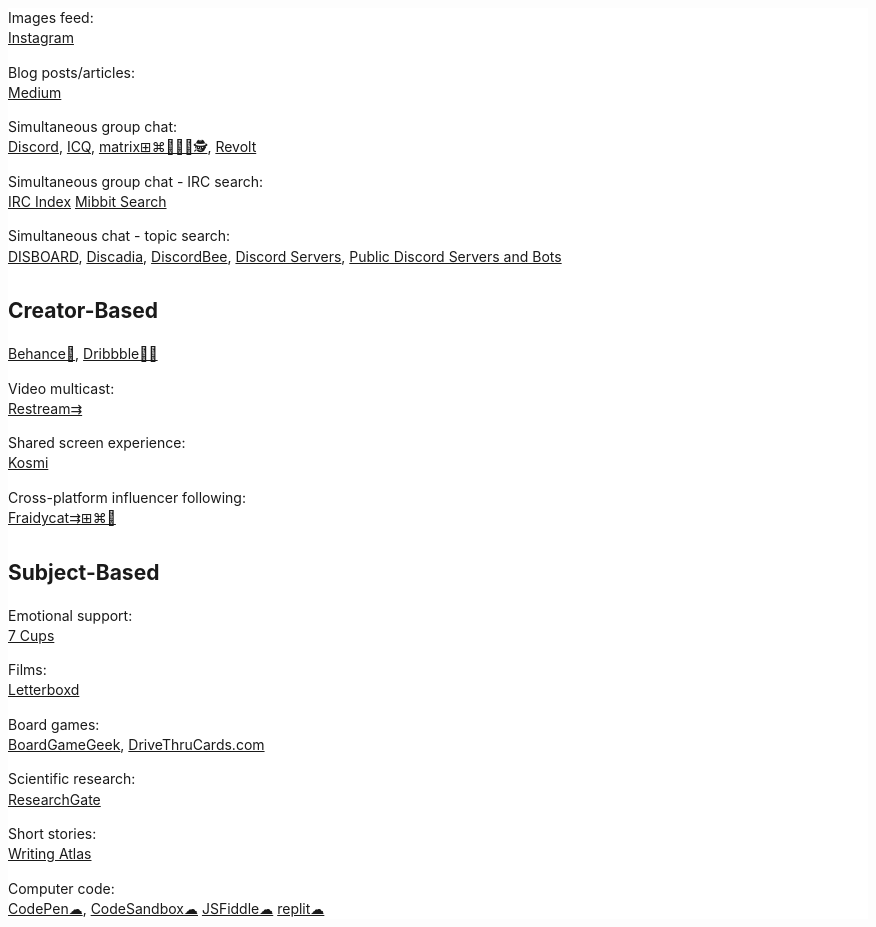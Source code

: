 Images feed:  
[Instagram](https://www.instagram.com/)

Blog posts/articles:  
[Medium](https://medium.com/)

Simultaneous group chat:  
[Discord](https://discord.com/),
[ICQ](https://icq.com/),
[matrix⊞⌘🐧🍎🤖🕵️](https://matrix.org/),
[Revolt](https://revolt.chat/)

Simultaneous group chat - IRC search:  
[IRC Index](https://netsplit.de/)
[Mibbit Search](https://search.mibbit.com/)

Simultaneous chat - topic search:  
[DISBOARD](https://disboard.org/),
[Discadia](https://discadia.com/),
[DiscordBee](https://discordbee.com/home),
[Discord Servers](https://discordservers.com/),
[Public Discord Servers and Bots](https://discord.me/servers)

## Creator-Based

[Behance🍎](https://www.behance.net/),
[Dribbble🍎🤖](https://dribbble.com/)

Video multicast:  
[Restream⇉](https://restream.io/)

Shared screen experience:  
[Kosmi](https://kosmi.io/)

Cross-platform influencer following:  
[Fraidycat⇉⊞⌘🐧](https://fraidyc.at/)

## Subject-Based

Emotional support:  
[7 Cups](https://www.7cups.com/)

Films:  
[Letterboxd](https://letterboxd.com/)

Board games:  
[BoardGameGeek](https://www.boardgamegeek.com/),
[DriveThruCards.com](https://www.drivethrucards.com/)

Scientific research:  
[ResearchGate](https://www.researchgate.net/)

Short stories:  
[Writing Atlas](https://writingatlas.com/)

Computer code:  
[CodePen☁](https://codepen.io/),
[CodeSandbox☁](https://codesandbox.io/)
[JSFiddle☁](https://jsfiddle.net/)
[replit☁](https://replit.com/)
